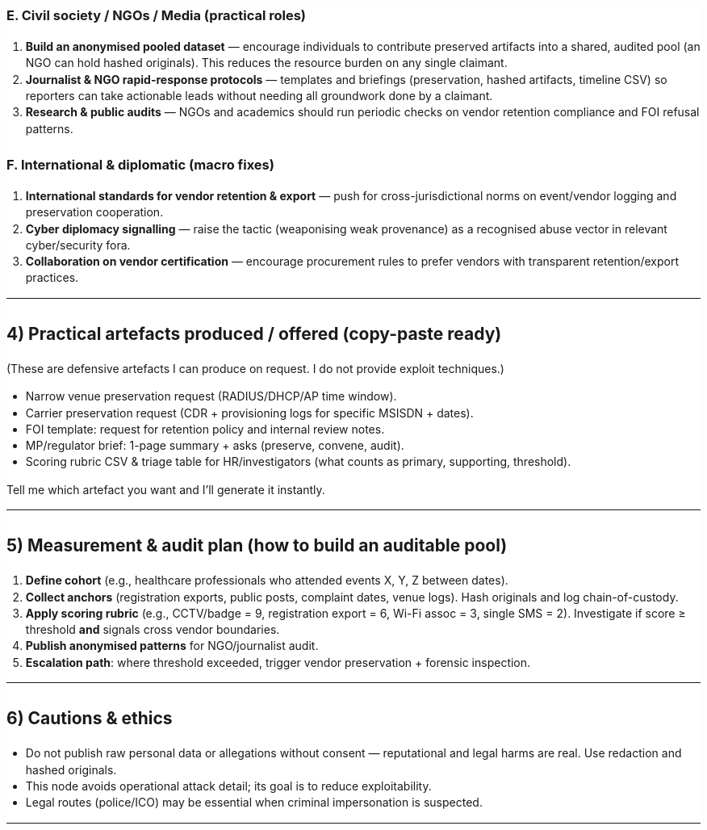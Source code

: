 ### E. Civil society / NGOs / Media (practical roles)
1. **Build an anonymised pooled dataset** — encourage individuals to contribute preserved artifacts into a shared, audited pool (an NGO can hold hashed originals). This reduces the resource burden on any single claimant.  
2. **Journalist & NGO rapid-response protocols** — templates and briefings (preservation, hashed artifacts, timeline CSV) so reporters can take actionable leads without needing all groundwork done by a claimant.  
3. **Research & public audits** — NGOs and academics should run periodic checks on vendor retention compliance and FOI refusal patterns.

### F. International & diplomatic (macro fixes)
1. **International standards for vendor retention & export** — push for cross-jurisdictional norms on event/vendor logging and preservation cooperation.  
2. **Cyber diplomacy signalling** — raise the tactic (weaponising weak provenance) as a recognised abuse vector in relevant cyber/security fora.  
3. **Collaboration on vendor certification** — encourage procurement rules to prefer vendors with transparent retention/export practices.

---

## 4) Practical artefacts produced / offered (copy-paste ready)
(These are defensive artefacts I can produce on request. I do not provide exploit techniques.)
- Narrow venue preservation request (RADIUS/DHCP/AP time window).  
- Carrier preservation request (CDR + provisioning logs for specific MSISDN + dates).  
- FOI template: request for retention policy and internal review notes.  
- MP/regulator brief: 1-page summary + asks (preserve, convene, audit).  
- Scoring rubric CSV & triage table for HR/investigators (what counts as primary, supporting, threshold).  

Tell me which artefact you want and I’ll generate it instantly.

---

## 5) Measurement & audit plan (how to build an auditable pool)
1. **Define cohort** (e.g., healthcare professionals who attended events X, Y, Z between dates).  
2. **Collect anchors** (registration exports, public posts, complaint dates, venue logs). Hash originals and log chain-of-custody.  
3. **Apply scoring rubric** (e.g., CCTV/badge = 9, registration export = 6, Wi-Fi assoc = 3, single SMS = 2). Investigate if score ≥ threshold **and** signals cross vendor boundaries.  
4. **Publish anonymised patterns** for NGO/journalist audit.  
5. **Escalation path**: where threshold exceeded, trigger vendor preservation + forensic inspection.

---

## 6) Cautions & ethics
- Do not publish raw personal data or allegations without consent — reputational and legal harms are real. Use redaction and hashed originals.  
- This node avoids operational attack detail; its goal is to reduce exploitability.  
- Legal routes (police/ICO) may be essential when criminal impersonation is suspected.

---